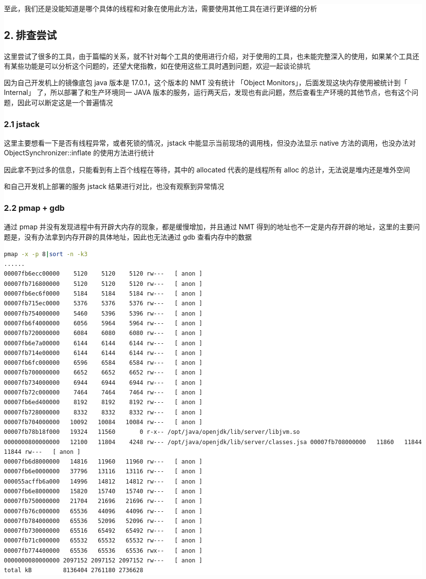 至此，我们还是没能知道是哪个具体的线程和对象在使用此方法，需要使用其他工具在进行更详细的分析

## 2. 排查尝试

这里尝试了很多的工具，由于篇幅的关系，就不针对每个工具的使用进行介绍，对于使用的工具，也未能完整深入的使用，如果某个工具还有某些功能是可以分析这个问题的，还望大佬指教，如在使用这些工具时遇到问题，欢迎一起谈论排坑

因为自己开发机上的镜像底包 java 版本是 17.0.1，这个版本的 NMT 没有统计 「Object Monitors」，后面发现这块内存使用被统计到「 Internal」 了，所以部署了和生产环境同一 JAVA 版本的服务，运行两天后，发现也有此问题，然后查看生产环境的其他节点，也有这个问题，因此可以断定这是一个普遍情况

### 2.1 jstack

这里主要想看一下是否有线程异常，或者死锁的情况，jstack 中能显示当前现场的调用栈，但没办法显示 native 方法的调用，也没办法对 ObjectSynchronizer::inflate 的使用方法进行统计

因此拿不到过多的信息，只能看到有上百个线程在等待，其中的 allocated 代表的是线程所有 alloc 的总计，无法说是堆内还是堆外空间

和自己开发机上部署的服务 jstack 结果进行对比，也没有观察到异常情况

### 2.2 pmap + gdb

通过 pmap 并没有发现进程中有开辟大内存的现象，都是缓慢增加，并且通过 NMT 得到的地址也不一定是内存开辟的地址，这里的主要问题是，没有办法拿到内存开辟的具体地址，因此也无法通过 gdb 查看内存中的数据

```sh
pmap -x -p 8|sort -n -k3 
...... 
00007fb6ecc00000    5120    5120    5120 rw---   [ anon ] 
00007fb716800000    5120    5120    5120 rw---   [ anon ] 
00007fb6ec6f0000    5184    5184    5184 rw---   [ anon ] 
00007fb715ec0000    5376    5376    5376 rw---   [ anon ] 
00007fb754000000    5460    5396    5396 rw---   [ anon ] 
00007fb6f4000000    6056    5964    5964 rw---   [ anon ] 
00007fb720000000    6084    6080    6080 rw---   [ anon ] 
00007fb6e7a00000    6144    6144    6144 rw---   [ anon ] 
00007fb714e00000    6144    6144    6144 rw---   [ anon ] 
00007fb6fc000000    6596    6584    6584 rw---   [ anon ] 
00007fb700000000    6652    6652    6652 rw---   [ anon ] 
00007fb734000000    6944    6944    6944 rw---   [ anon ] 
00007fb72c000000    7464    7464    7464 rw---   [ anon ] 
00007fb6ed400000    8192    8192    8192 rw---   [ anon ] 
00007fb728000000    8332    8332    8332 rw---   [ anon ] 
00007fb704000000   10092   10084   10084 rw---   [ anon ] 
00007fb78b18f000   19324   11560       0 r-x-- /opt/java/openjdk/lib/server/libjvm.so
0000000800000000   12100   11804    4248 rw--- /opt/java/openjdk/lib/server/classes.jsa 00007fb708000000   11860   11844   11844 rw---   [ anon ] 
00007fb6d8000000   14816   11960   11960 rw---   [ anon ] 
00007fb6e0000000   37796   13116   13116 rw---   [ anon ] 
000055acffb6a000   14996   14812   14812 rw---   [ anon ] 
00007fb6e8000000   15820   15740   15740 rw---   [ anon ] 
00007fb750000000   21704   21696   21696 rw---   [ anon ] 
00007fb76c000000   65536   44096   44096 rw---   [ anon ] 
00007fb784000000   65536   52096   52096 rw---   [ anon ] 
00007fb730000000   65516   65492   65492 rw---   [ anon ] 
00007fb71c000000   65532   65532   65532 rw---   [ anon ] 
00007fb774400000   65536   65536   65536 rwx--   [ anon ] 
0000000080000000 2097152 2097152 2097152 rw---   [ anon ] 
total kB         8136404 2761180 2736628
```
